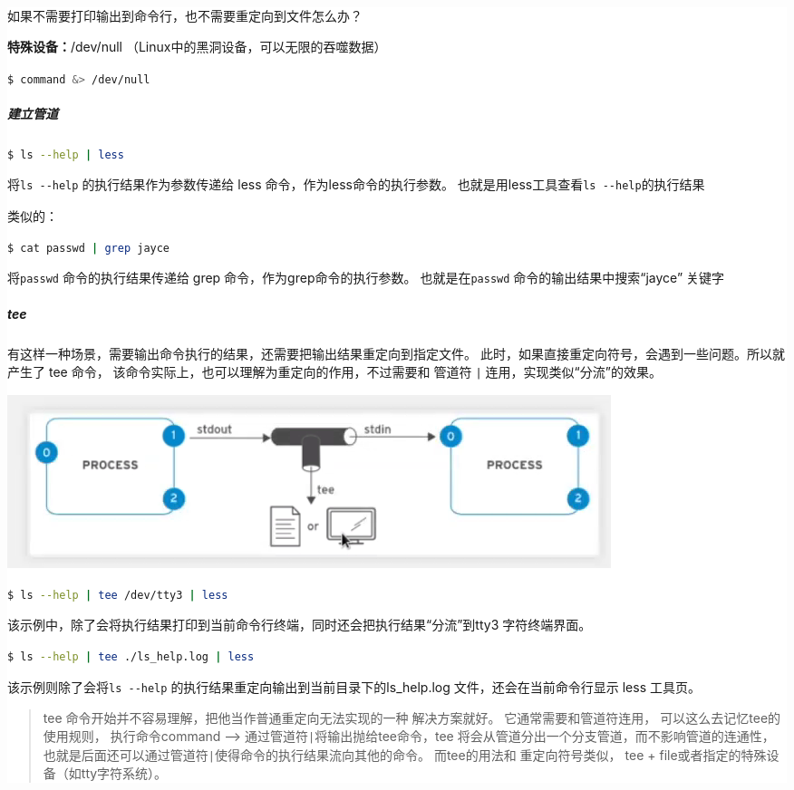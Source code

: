 如果不需要打印输出到命令行，也不需要重定向到文件怎么办？

**特殊设备：**/dev/null （Linux中的黑洞设备，可以无限的吞噬数据）

```bash
$ command &> /dev/null
```



##### 建立管道

```bash
$ ls --help | less
```

将`ls --help` 的执行结果作为参数传递给 less 命令，作为less命令的执行参数。 也就是用less工具查看`ls --help`的执行结果

类似的：

```bash
$ cat passwd | grep jayce
```

将`passwd` 命令的执行结果传递给 grep 命令，作为grep命令的执行参数。 也就是在`passwd` 命令的输出结果中搜索“jayce” 关键字



##### tee

有这样一种场景，需要输出命令执行的结果，还需要把输出结果重定向到指定文件。  此时，如果直接重定向符号，会遇到一些问题。所以就产生了 tee 命令， 该命令实际上，也可以理解为重定向的作用，不过需要和 管道符 `|` 连用，实现类似“分流”的效果。

![image-20201119134152404](day2.assets/image-20201119134152404.png)

```bash
$ ls --help | tee /dev/tty3 | less
```

该示例中，除了会将执行结果打印到当前命令行终端，同时还会把执行结果“分流”到tty3 字符终端界面。

```bash
$ ls --help | tee ./ls_help.log | less
```

该示例则除了会将`ls --help` 的执行结果重定向输出到当前目录下的ls_help.log 文件，还会在当前命令行显示 less 工具页。



>  tee 命令开始并不容易理解，把他当作普通重定向无法实现的一种 解决方案就好。 它通常需要和管道符连用， 可以这么去记忆tee的使用规则，  执行命令command --> 通过管道符`|`将输出抛给tee命令，tee 将会从管道分出一个分支管道，而不影响管道的连通性，也就是后面还可以通过管道符`|`使得命令的执行结果流向其他的命令。 而tee的用法和 重定向符号类似， tee + file或者指定的特殊设备（如tty字符系统）。
